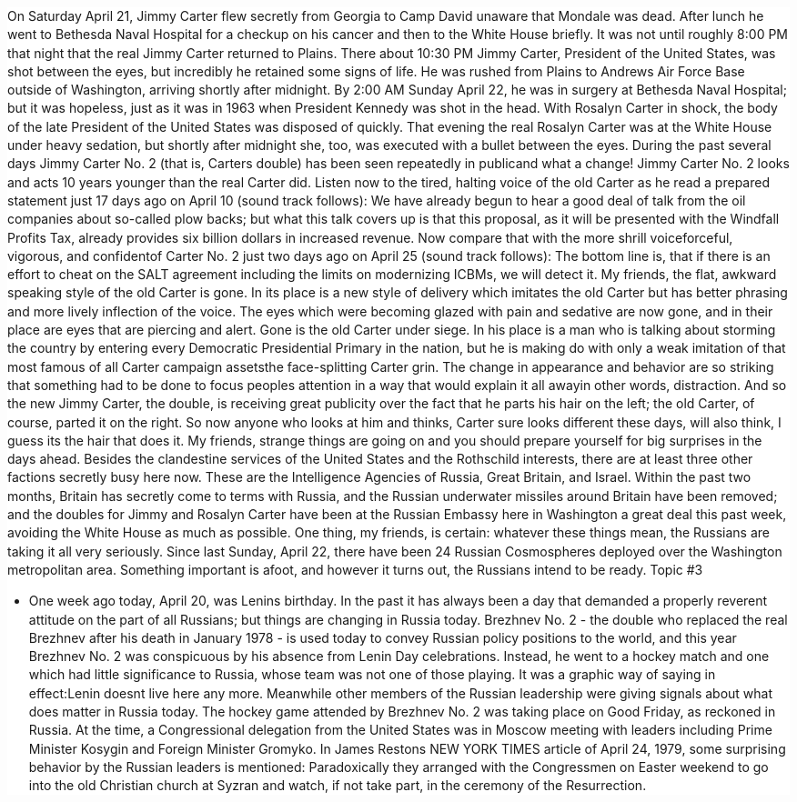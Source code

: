 On Saturday April 21, Jimmy Carter flew secretly from Georgia to Camp David unaware that Mondale was dead. After lunch he went to Bethesda Naval Hospital for a checkup on his cancer and then to the White House briefly. It was not until roughly 8:00 PM that night that the real Jimmy Carter returned to Plains. There about 10:30 PM Jimmy Carter, President of the United States, was shot between the eyes, but incredibly he retained some signs of life. He was rushed from Plains to Andrews Air Force Base outside of Washington, arriving shortly after midnight. By 2:00 AM Sunday April 22, he was in surgery at Bethesda Naval Hospital; but it was hopeless, just as it was in 1963 when President Kennedy was shot in the head. With Rosalyn Carter in shock, the body of the late President of the United States was disposed of quickly. That evening the real Rosalyn Carter was at the White House under heavy sedation, but shortly after midnight she, too, was executed with a bullet between the eyes.
During the past several days Jimmy Carter No. 2 (that is, Carters double) has been seen repeatedly in publicand what a change! Jimmy Carter No. 2 looks and acts 10 years younger than the real Carter did. Listen now to the tired, halting voice of the old Carter as he read a prepared statement just 17 days ago on April 10 (sound track follows):
We have already begun to hear a good deal of talk from the oil companies about so-called plow backs; but what this talk covers up is that this proposal, as it will be presented with the Windfall Profits Tax, already provides six billion dollars in increased revenue.
Now compare that with the more shrill voiceforceful, vigorous, and confidentof Carter No. 2 just two days ago on April 25 (sound track follows):
The bottom line is, that if there is an effort to cheat on the SALT agreement including the limits on modernizing ICBMs, we will detect it.
My friends, the flat, awkward speaking style of the old Carter is gone. In its place is a new style of delivery which imitates the old Carter but has better phrasing and more lively inflection of the voice. The eyes which were becoming glazed with pain and sedative are now gone, and in their place are eyes that are piercing and alert. Gone is the old Carter under siege. In his place is a man who is talking about storming the country by entering every Democratic Presidential Primary in the nation, but he is making do with only a weak imitation of that most famous of all Carter campaign assetsthe face-splitting Carter grin. The change in appearance and behavior are so striking that something had to be done to focus peoples attention in a way that would explain it all awayin other words, distraction. And so the new Jimmy Carter, the double, is receiving great publicity over the fact that he parts his hair on the left; the old Carter, of course, parted it on the right. So now anyone who looks at him and thinks, Carter sure looks different these days, will also think, I guess its the hair that does it.
My friends, strange things are going on and you should prepare yourself for big surprises in the days ahead. Besides the clandestine services of the United States and the Rothschild interests, there are at least three other factions secretly busy here now. These are the Intelligence Agencies of Russia, Great Britain, and Israel. Within the past two months, Britain has secretly come to terms with Russia, and the Russian underwater missiles around Britain have been removed; and the doubles for Jimmy and Rosalyn Carter have been at the Russian Embassy here in Washington a great deal this past week, avoiding the White House as much as possible.
One thing, my friends, is certain: whatever these things mean, the Russians are taking it all very seriously. Since last Sunday, April 22, there have been 24 Russian Cosmospheres deployed over the Washington metropolitan area. Something important is afoot, and however it turns out, the Russians intend to be ready.
Topic #3
- One week ago today, April 20, was Lenins birthday. In the past it has always been a day that demanded a properly reverent attitude on the part of all Russians; but things are changing in Russia today. Brezhnev No. 2 - the double who replaced the real Brezhnev after his death in January 1978 - is used today to convey Russian policy positions to the world, and this year Brezhnev No. 2 was conspicuous by his absence from Lenin Day celebrations. Instead, he went to a hockey match and one which had little significance to Russia, whose team was not one of those playing. It was a graphic way of saying in effect:Lenin doesnt live here any more.
Meanwhile other members of the Russian leadership were giving signals about what does matter in Russia today. The hockey game attended by Brezhnev No. 2 was taking place on Good Friday, as reckoned in Russia. At the time, a Congressional delegation from the United States was in Moscow meeting with leaders including Prime Minister Kosygin and Foreign Minister Gromyko. In James Restons NEW YORK TIMES article of April 24, 1979, some surprising behavior by the Russian leaders is mentioned:
Paradoxically they arranged with the Congressmen on Easter weekend to go into the old Christian church at Syzran and watch, if not take part, in the ceremony of the Resurrection.